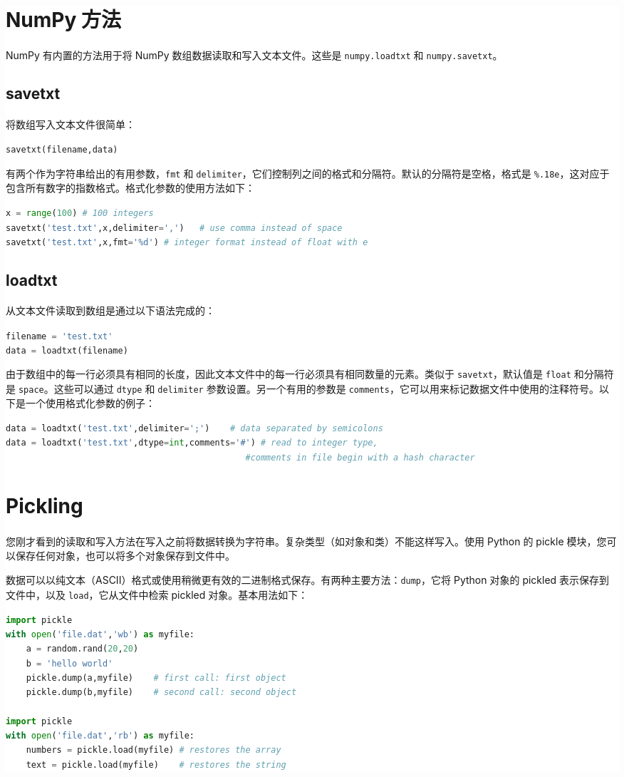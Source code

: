 # NumPy 方法

NumPy 有内置的方法用于将 NumPy 数组数据读取和写入文本文件。这些是 `numpy.loadtxt` 和 `numpy.savetxt`。

## savetxt

将数组写入文本文件很简单：

```py
savetxt(filename,data)
```

有两个作为字符串给出的有用参数，`fmt` 和 `delimiter`，它们控制列之间的格式和分隔符。默认的分隔符是空格，格式是 `%.18e`，这对应于包含所有数字的指数格式。格式化参数的使用方法如下：

```py
x = range(100) # 100 integers
savetxt('test.txt',x,delimiter=',')   # use comma instead of space
savetxt('test.txt',x,fmt='%d') # integer format instead of float with e
```

## loadtxt

从文本文件读取到数组是通过以下语法完成的：

```py
filename = 'test.txt'
data = loadtxt(filename)
```

由于数组中的每一行必须具有相同的长度，因此文本文件中的每一行必须具有相同数量的元素。类似于 `savetxt`，默认值是 `float` 和分隔符是 `space`。这些可以通过 `dtype` 和 `delimiter` 参数设置。另一个有用的参数是 `comments`，它可以用来标记数据文件中使用的注释符号。以下是一个使用格式化参数的例子：

```py
data = loadtxt('test.txt',delimiter=';')    # data separated by semicolons
data = loadtxt('test.txt',dtype=int,comments='#') # read to integer type, 
                                               #comments in file begin with a hash character
```

# Pickling

您刚才看到的读取和写入方法在写入之前将数据转换为字符串。复杂类型（如对象和类）不能这样写入。使用 Python 的 pickle 模块，您可以保存任何对象，也可以将多个对象保存到文件中。

数据可以以纯文本（ASCII）格式或使用稍微更有效的二进制格式保存。有两种主要方法：`dump`，它将 Python 对象的 pickled 表示保存到文件中，以及 `load`，它从文件中检索 pickled 对象。基本用法如下：

```py
import pickle
with open('file.dat','wb') as myfile:
    a = random.rand(20,20)
    b = 'hello world'
    pickle.dump(a,myfile)    # first call: first object
    pickle.dump(b,myfile)    # second call: second object

import pickle
with open('file.dat','rb') as myfile:
    numbers = pickle.load(myfile) # restores the array
    text = pickle.load(myfile)    # restores the string
```
